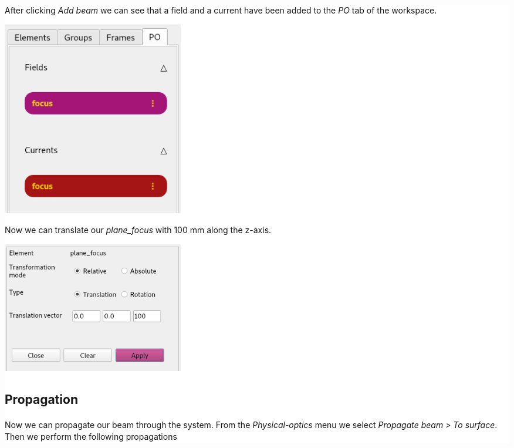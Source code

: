 After clicking *Add beam* we can see that a field and a current have been added to the *PO* tab of the workspace.

<img src="README_Resources/ResourcesT3/beamCreated.png" alt="" width="300px"/>

Now we can translate our *plane_focus* with 100 mm along the z-axis.

<img src="README_Resources/ResourcesT3/transFocPl.png" alt="" width="300px"/>

## Propagation
Now we can propagate our beam through the system. From the *Physical-optics* menu we select *Propagate beam > To surface*. Then we perform the following propagations  